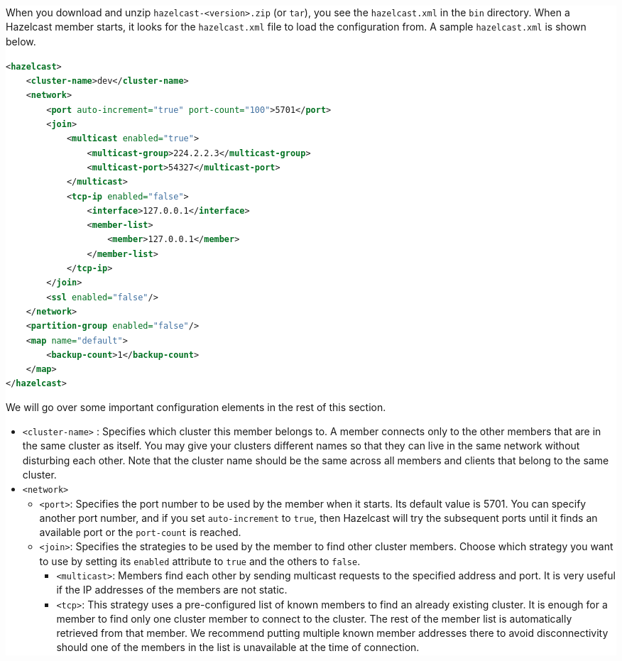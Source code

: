 When you download and unzip `hazelcast-<version>.zip` (or `tar`), you see the `hazelcast.xml` in the `bin` directory.
When a Hazelcast member starts, it looks for the `hazelcast.xml` file to load the configuration from.
A sample `hazelcast.xml` is shown below.

```xml
<hazelcast>
    <cluster-name>dev</cluster-name>
    <network>
        <port auto-increment="true" port-count="100">5701</port>
        <join>
            <multicast enabled="true">
                <multicast-group>224.2.2.3</multicast-group>
                <multicast-port>54327</multicast-port>
            </multicast>
            <tcp-ip enabled="false">
                <interface>127.0.0.1</interface>
                <member-list>
                    <member>127.0.0.1</member>
                </member-list>
            </tcp-ip>
        </join>
        <ssl enabled="false"/>
    </network>
    <partition-group enabled="false"/>
    <map name="default">
        <backup-count>1</backup-count>
    </map>
</hazelcast>
```

We will go over some important configuration elements in the rest of this section.

- `<cluster-name>` : Specifies which cluster this member belongs to. A member connects only to the other members that are in the
same cluster as itself. You may give your clusters different names so that they can live in the same network without disturbing
each other. Note that the cluster name should be the same across all members and clients that belong to the same cluster.
- `<network>`
    - `<port>`: Specifies the port number to be used by the member when it starts. Its default value is 5701.
     You can specify another port number, and if you set `auto-increment` to `true`, then Hazelcast will try the subsequent ports
     until it finds an available port or the `port-count` is reached.
    - `<join>`: Specifies the strategies to be used by the member to find other cluster members. Choose which strategy you want
    to use by setting its `enabled` attribute to `true` and the others to `false`.
        - `<multicast>`: Members find each other by sending multicast requests to the specified address and port. It is very
        useful if the IP addresses of the members are not static.
        - `<tcp>`: This strategy uses a pre-configured list of known members to find an already existing cluster. It is enough
        for a member to find only one cluster member to connect to the cluster. The rest of the member list is automatically
        retrieved from that member. We recommend putting multiple known member addresses there to avoid disconnectivity should
        one of the members in the list is unavailable at the time of connection.

